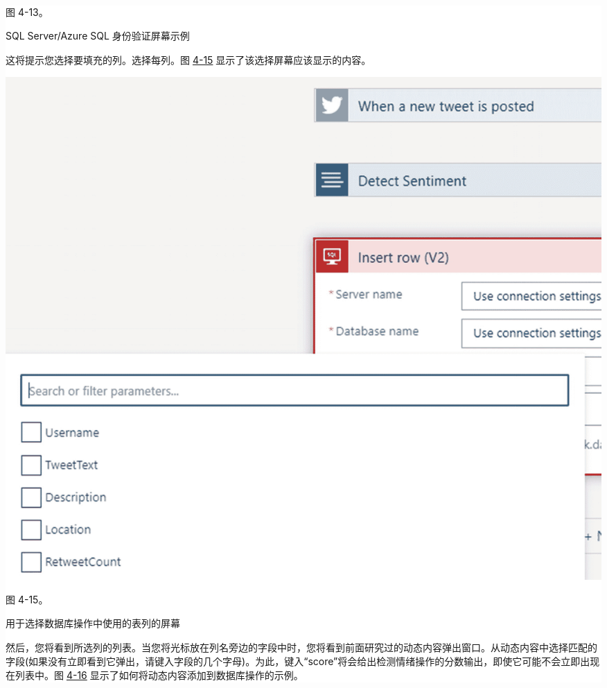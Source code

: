 图 4-13。

SQL Server/Azure SQL 身份验证屏幕示例

这将提示您选择要填充的列。选择每列。图 [4-15](#Fig15) 显示了该选择屏幕应该显示的内容。

![img/506672_1_En_4_Fig15_HTML.jpg](img/506672_1_En_4_Fig15_HTML.jpg)

图 4-15。

用于选择数据库操作中使用的表列的屏幕

然后，您将看到所选列的列表。当您将光标放在列名旁边的字段中时，您将看到前面研究过的动态内容弹出窗口。从动态内容中选择匹配的字段(如果没有立即看到它弹出，请键入字段的几个字母)。为此，键入“score”将会给出检测情绪操作的分数输出，即使它可能不会立即出现在列表中。图 [4-16](#Fig16) 显示了如何将动态内容添加到数据库操作的示例。

